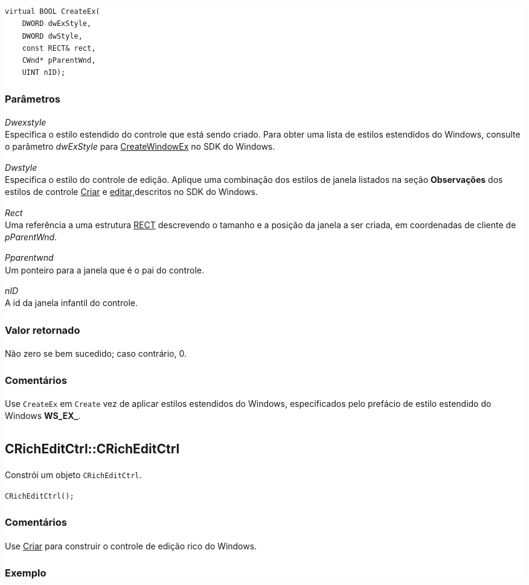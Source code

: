 ```
virtual BOOL CreateEx(
    DWORD dwExStyle,
    DWORD dwStyle,
    const RECT& rect,
    CWnd* pParentWnd,
    UINT nID);
```

### <a name="parameters"></a>Parâmetros

*Dwexstyle*<br/>
Especifica o estilo estendido do controle que está sendo criado. Para obter uma lista de estilos estendidos do Windows, consulte o parâmetro *dwExStyle* para [CreateWindowEx](/windows/win32/api/winuser/nf-winuser-createwindowexw) no SDK do Windows.

*Dwstyle*<br/>
Especifica o estilo do controle de edição. Aplique uma combinação dos estilos de janela listados na seção **Observações** dos estilos de controle [Criar](#create) e [editar,](/windows/win32/Controls/edit-control-styles)descritos no SDK do Windows.

*Rect*<br/>
Uma referência a uma estrutura [RECT](/windows/win32/api/windef/ns-windef-rect) descrevendo o tamanho e a posição da janela a ser criada, em coordenadas de cliente de *pParentWnd*.

*Pparentwnd*<br/>
Um ponteiro para a janela que é o pai do controle.

*nID*<br/>
A id da janela infantil do controle.

### <a name="return-value"></a>Valor retornado

Não zero se bem sucedido; caso contrário, 0.

### <a name="remarks"></a>Comentários

Use `CreateEx` em `Create` vez de aplicar estilos estendidos do Windows, especificados pelo prefácio de estilo estendido do Windows **WS_EX_**.

## <a name="cricheditctrlcricheditctrl"></a><a name="cricheditctrl"></a>CRichEditCtrl::CRichEditCtrl

Constrói um objeto `CRichEditCtrl`.

```
CRichEditCtrl();
```

### <a name="remarks"></a>Comentários

Use [Criar](#create) para construir o controle de edição rico do Windows.

### <a name="example"></a>Exemplo
